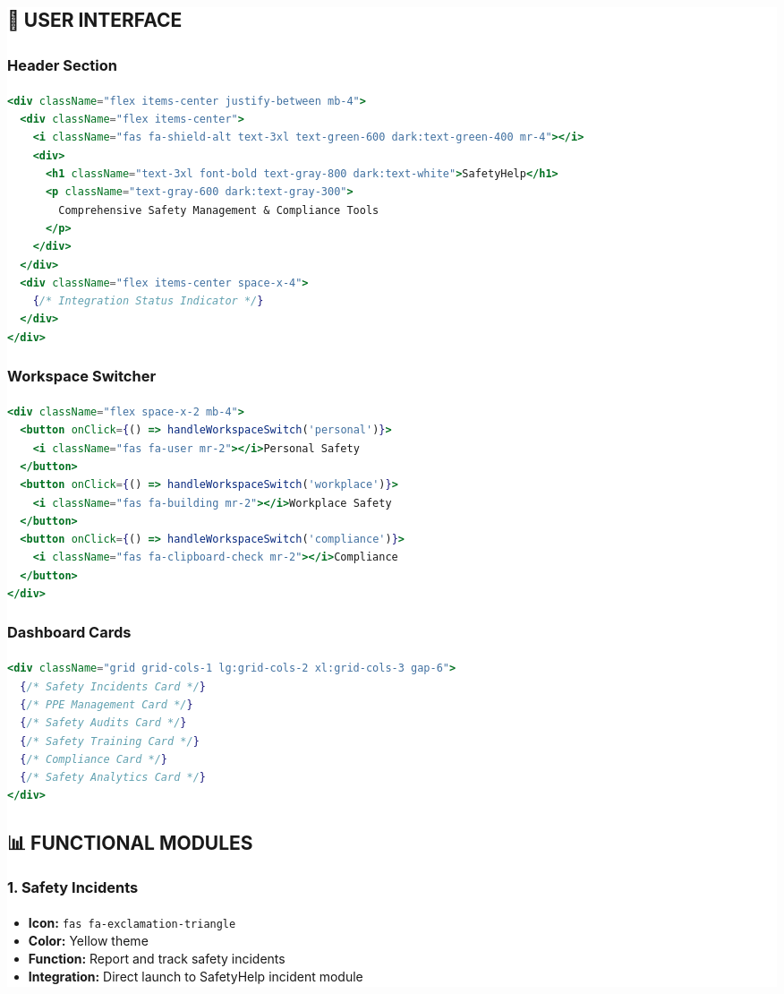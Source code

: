 ## 🎨 USER INTERFACE

### Header Section
```jsx
<div className="flex items-center justify-between mb-4">
  <div className="flex items-center">
    <i className="fas fa-shield-alt text-3xl text-green-600 dark:text-green-400 mr-4"></i>
    <div>
      <h1 className="text-3xl font-bold text-gray-800 dark:text-white">SafetyHelp</h1>
      <p className="text-gray-600 dark:text-gray-300">
        Comprehensive Safety Management & Compliance Tools
      </p>
    </div>
  </div>
  <div className="flex items-center space-x-4">
    {/* Integration Status Indicator */}
  </div>
</div>
```

### Workspace Switcher
```jsx
<div className="flex space-x-2 mb-4">
  <button onClick={() => handleWorkspaceSwitch('personal')}>
    <i className="fas fa-user mr-2"></i>Personal Safety
  </button>
  <button onClick={() => handleWorkspaceSwitch('workplace')}>
    <i className="fas fa-building mr-2"></i>Workplace Safety
  </button>
  <button onClick={() => handleWorkspaceSwitch('compliance')}>
    <i className="fas fa-clipboard-check mr-2"></i>Compliance
  </button>
</div>
```

### Dashboard Cards
```jsx
<div className="grid grid-cols-1 lg:grid-cols-2 xl:grid-cols-3 gap-6">
  {/* Safety Incidents Card */}
  {/* PPE Management Card */}
  {/* Safety Audits Card */}
  {/* Safety Training Card */}
  {/* Compliance Card */}
  {/* Safety Analytics Card */}
</div>
```

## 📊 FUNCTIONAL MODULES

### 1. **Safety Incidents**
- **Icon:** `fas fa-exclamation-triangle`
- **Color:** Yellow theme
- **Function:** Report and track safety incidents
- **Integration:** Direct launch to SafetyHelp incident module
